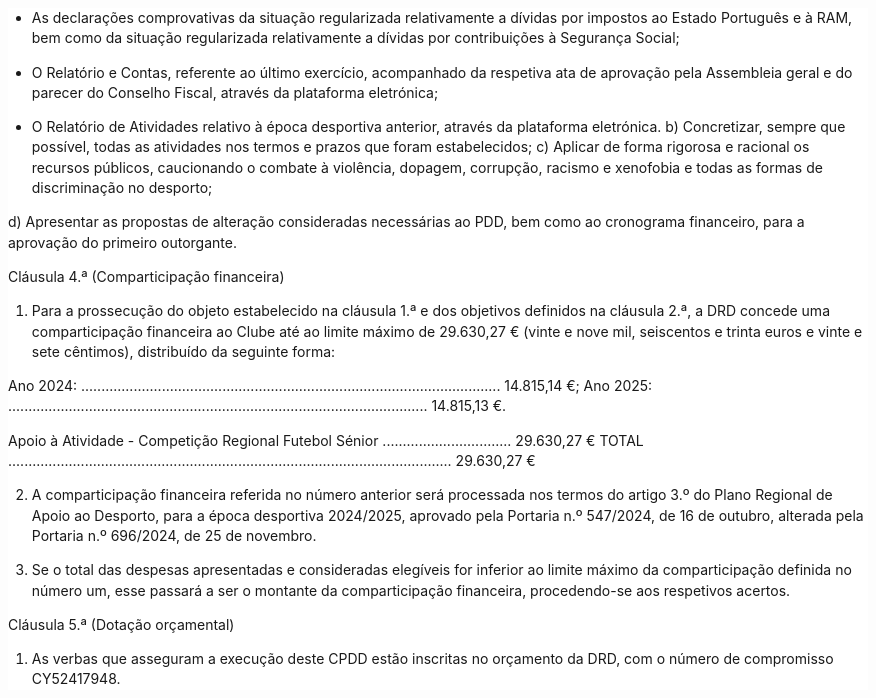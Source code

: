   - As declarações comprovativas da situação regularizada relativamente a dívidas por impostos ao Estado Português e à
RAM, bem como da situação regularizada relativamente a dívidas por contribuições à Segurança Social;

  - O Relatório e Contas, referente ao último exercício, acompanhado da respetiva ata de aprovação pela Assembleia geral e
do parecer do Conselho Fiscal, através da plataforma eletrónica;

  - O Relatório de Atividades relativo à época desportiva anterior, através da plataforma eletrónica.
b) Concretizar, sempre que possível, todas as atividades nos termos e prazos que foram estabelecidos;
c) Aplicar de forma rigorosa e racional os recursos públicos, caucionando o combate à violência, dopagem, corrupção,
racismo e xenofobia e todas as formas de discriminação no desporto;

d) Apresentar as propostas de alteração consideradas necessárias ao PDD, bem como ao cronograma financeiro, para a
aprovação do primeiro outorgante.


Cláusula 4.ª
(Comparticipação financeira)

1. Para a prossecução do objeto estabelecido na cláusula 1.ª e dos objetivos definidos na cláusula 2.ª, a DRD concede
uma comparticipação financeira ao Clube até ao limite máximo de 29.630,27 € (vinte e nove mil, seiscentos e trinta euros e
vinte e sete cêntimos), distribuído da seguinte forma:


Ano 2024: ........................................................................................................ 14.815,14 €;
Ano 2025: ........................................................................................................ 14.815,13 €.

Apoio à Atividade - Competição Regional Futebol Sénior ................................ 29.630,27 €
TOTAL .............................................................................................................. 29.630,27 €

2. A comparticipação financeira referida no número anterior será processada nos termos do artigo 3.º do Plano Regional
de Apoio ao Desporto, para a época desportiva 2024/2025, aprovado pela Portaria n.º 547/2024, de 16 de outubro, alterada
pela Portaria n.º 696/2024, de 25 de novembro.

3. Se o total das despesas apresentadas e consideradas elegíveis for inferior ao limite máximo da comparticipação
definida no número um, esse passará a ser o montante da comparticipação financeira, procedendo-se aos respetivos acertos.


Cláusula 5.ª
(Dotação orçamental)

1. As verbas que asseguram a execução deste CPDD estão inscritas no orçamento da DRD, com o número de
compromisso CY52417948.
